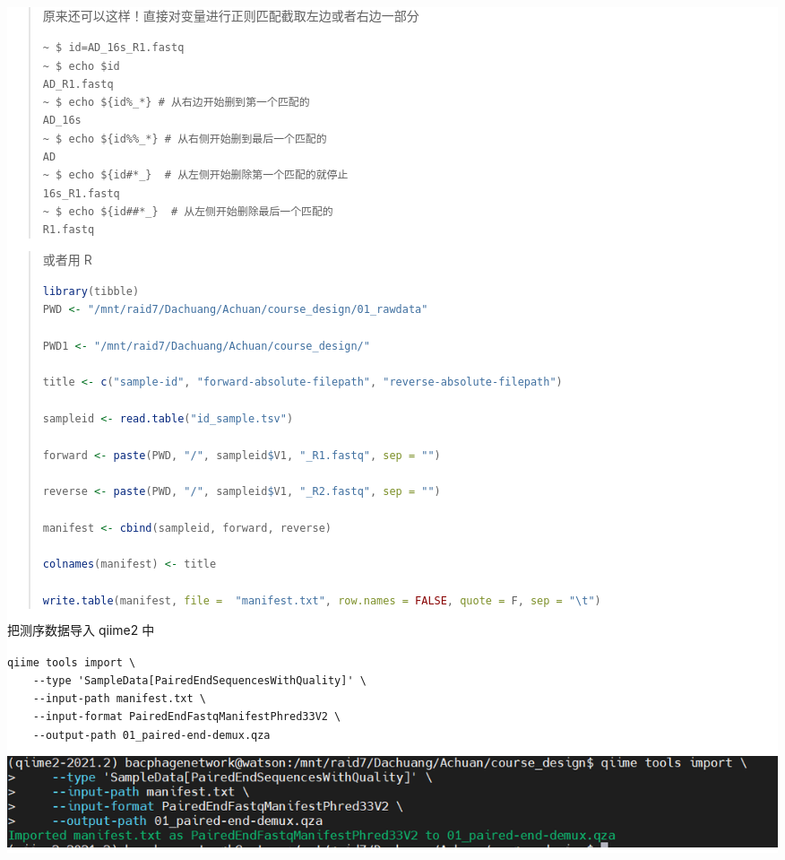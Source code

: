 > 原来还可以这样！直接对变量进行正则匹配截取左边或者右边一部分
>
> ```shell
> ~ $ id=AD_16s_R1.fastq
> ~ $ echo $id
> AD_R1.fastq
> ~ $ echo ${id%_*} # 从右边开始删到第一个匹配的
> AD_16s
> ~ $ echo ${id%%_*} # 从右侧开始删到最后一个匹配的
> AD
> ~ $ echo ${id#*_}  # 从左侧开始删除第一个匹配的就停止                                                                                                                 
> 16s_R1.fastq
> ~ $ echo ${id##*_}  # 从左侧开始删除最后一个匹配的
> R1.fastq
> ```
>

> 或者用 R
>
> ```r
> library(tibble)
> PWD <- "/mnt/raid7/Dachuang/Achuan/course_design/01_rawdata"
>
> PWD1 <- "/mnt/raid7/Dachuang/Achuan/course_design/"
>
> title <- c("sample-id", "forward-absolute-filepath", "reverse-absolute-filepath")
>
> sampleid <- read.table("id_sample.tsv")
>
> forward <- paste(PWD, "/", sampleid$V1, "_R1.fastq", sep = "")
>
> reverse <- paste(PWD, "/", sampleid$V1, "_R2.fastq", sep = "")
>
> manifest <- cbind(sampleid, forward, reverse)
>
> colnames(manifest) <- title
>
> write.table(manifest, file =  "manifest.txt", row.names = FALSE, quote = F, sep = "\t")
> ```
>

把测序数据导入 qiime2 中

```plaintext
qiime tools import \
    --type 'SampleData[PairedEndSequencesWithQuality]' \
    --input-path manifest.txt \
    --input-format PairedEndFastqManifestPhred33V2 \
    --output-path 01_paired-end-demux.qza
```

![image.png](assets/image-20211221175125-37a4rdw.png)


[^1]: # figaro